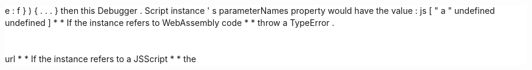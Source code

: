 e
:
f
}
)
{
.
.
.
}
then
this
Debugger
.
Script
instance
'
s
parameterNames
property
would
have
the
value
:
js
[
"
a
"
undefined
undefined
]
*
*
If
the
instance
refers
to
WebAssembly
code
*
*
throw
a
TypeError
.
#
#
#
url
*
*
If
the
instance
refers
to
a
JSScript
*
*
the